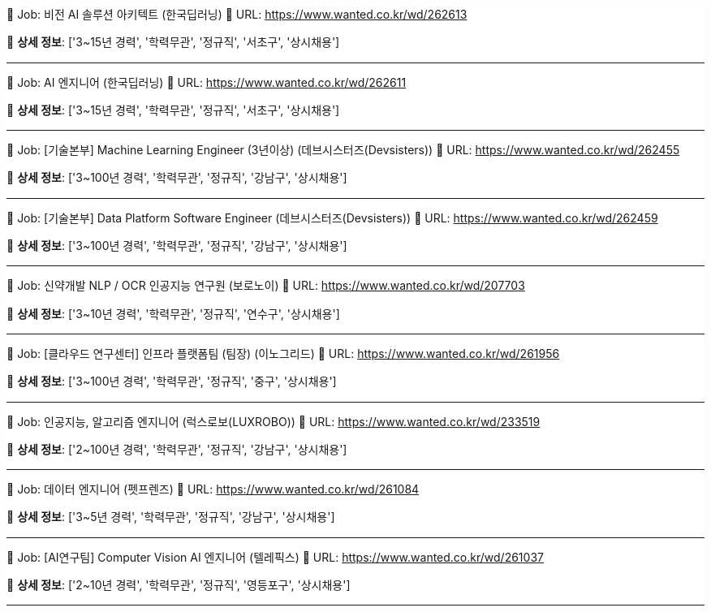 
🔹 Job: 비전 AI 솔루션 아키텍트 (한국딥러닝)
🔗 URL: https://www.wanted.co.kr/wd/262613

📌 **상세 정보**: ['3~15년 경력', '학력무관', '정규직', '서초구', '상시채용']

---

🔹 Job: AI 엔지니어 (한국딥러닝)
🔗 URL: https://www.wanted.co.kr/wd/262611

📌 **상세 정보**: ['3~15년 경력', '학력무관', '정규직', '서초구', '상시채용']

---

🔹 Job: [기술본부] Machine Learning Engineer (3년이상) (데브시스터즈(Devsisters))
🔗 URL: https://www.wanted.co.kr/wd/262455

📌 **상세 정보**: ['3~100년 경력', '학력무관', '정규직', '강남구', '상시채용']

---

🔹 Job: [기술본부] Data Platform Software Engineer (데브시스터즈(Devsisters))
🔗 URL: https://www.wanted.co.kr/wd/262459

📌 **상세 정보**: ['3~100년 경력', '학력무관', '정규직', '강남구', '상시채용']

---

🔹 Job: 신약개발 NLP / OCR  인공지능 연구원 (보로노이)
🔗 URL: https://www.wanted.co.kr/wd/207703

📌 **상세 정보**: ['3~10년 경력', '학력무관', '정규직', '연수구', '상시채용']

---

🔹 Job: [클라우드 연구센터] 인프라 플랫폼팀 (팀장) (이노그리드)
🔗 URL: https://www.wanted.co.kr/wd/261956

📌 **상세 정보**: ['3~100년 경력', '학력무관', '정규직', '중구', '상시채용']

---

🔹 Job: 인공지능, 알고리즘 엔지니어 (럭스로보(LUXROBO))
🔗 URL: https://www.wanted.co.kr/wd/233519

📌 **상세 정보**: ['2~100년 경력', '학력무관', '정규직', '강남구', '상시채용']

---

🔹 Job: 데이터 엔지니어 (펫프렌즈)
🔗 URL: https://www.wanted.co.kr/wd/261084

📌 **상세 정보**: ['3~5년 경력', '학력무관', '정규직', '강남구', '상시채용']

---

🔹 Job: [AI연구팀] Computer Vision AI 엔지니어 (텔레픽스)
🔗 URL: https://www.wanted.co.kr/wd/261037

📌 **상세 정보**: ['2~10년 경력', '학력무관', '정규직', '영등포구', '상시채용']

---